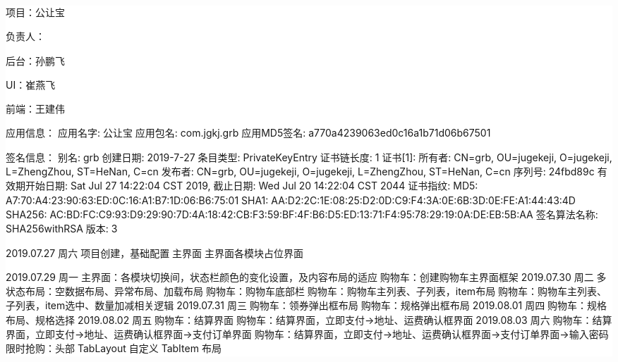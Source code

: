 
项目：公让宝

负责人：

后台：孙鹏飞

UI：崔燕飞

前端：王建伟

应用信息：
应用名字: 公让宝
应用包名: com.jgkj.grb
应用MD5签名: a770a4239063ed0c16a1b71d06b67501

签名信息：
别名: grb
创建日期: 2019-7-27
条目类型: PrivateKeyEntry
证书链长度: 1
证书[1]:
所有者: CN=grb, OU=jugekeji, O=jugekeji, L=ZhengZhou, ST=HeNan, C=cn
发布者: CN=grb, OU=jugekeji, O=jugekeji, L=ZhengZhou, ST=HeNan, C=cn
序列号: 24fbd89c
有效期开始日期: Sat Jul 27 14:22:04 CST 2019, 截止日期: Wed Jul 20 14:22:04 CST 2044
证书指纹:
         MD5: A7:70:A4:23:90:63:ED:0C:16:A1:B7:1D:06:B6:75:01
         SHA1: AA:D2:2C:1E:08:25:D2:0D:C9:F4:3A:0E:6B:3D:0E:FE:A1:44:43:4D
         SHA256: AC:BD:FC:C9:93:D9:29:90:7D:4A:18:42:CB:F3:59:BF:4F:B6:D5:ED:13:71:F4:95:78:29:19:0A:DE:EB:5B:AA
         签名算法名称: SHA256withRSA
         版本: 3


2019.07.27 周六
    项目创建，基础配置
    主界面
    主界面各模块占位界面



2019.07.29 周一
    主界面：各模块切换间，状态栏颜色的变化设置，及内容布局的适应
    购物车：创建购物车主界面框架
2019.07.30 周二
    多状态布局：空数据布局、异常布局、加载布局
    购物车：购物车底部栏
    购物车：购物车主列表、子列表，item布局
    购物车：购物车主列表、子列表，item选中、数量加减相关逻辑
2019.07.31 周三
    购物车：领券弹出框布局
    购物车：规格弹出框布局
2019.08.01 周四
    购物车：规格布局、规格选择
2019.08.02 周五
    购物车：结算界面
    购物车：结算界面，立即支付→地址、运费确认框界面
2019.08.03 周六
    购物车：结算界面，立即支付→地址、运费确认框界面→支付订单界面
    购物车：结算界面，立即支付→地址、运费确认框界面→支付订单界面→输入密码
    限时抢购：头部 TabLayout 自定义 TabItem 布局

